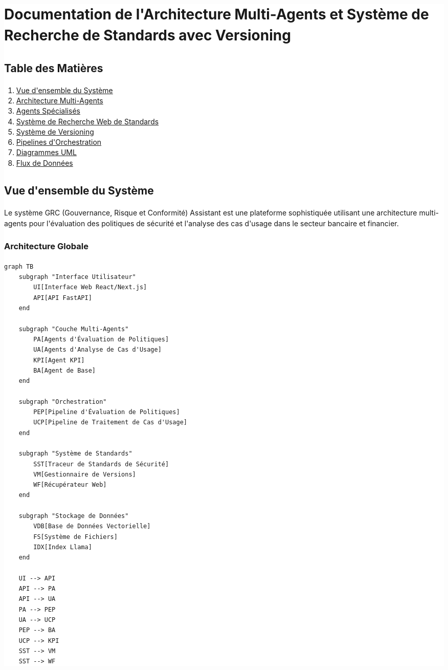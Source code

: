 # Documentation de l'Architecture Multi-Agents et Système de Recherche de Standards avec Versioning

## Table des Matières

1. [Vue d'ensemble du Système](#vue-densemble-du-système)
2. [Architecture Multi-Agents](#architecture-multi-agents)
3. [Agents Spécialisés](#agents-spécialisés)
4. [Système de Recherche Web de Standards](#système-de-recherche-web-de-standards)
5. [Système de Versioning](#système-de-versioning)
6. [Pipelines d'Orchestration](#pipelines-dorchestration)
7. [Diagrammes UML](#diagrammes-uml)
8. [Flux de Données](#flux-de-données)

## Vue d'ensemble du Système

Le système GRC (Gouvernance, Risque et Conformité) Assistant est une plateforme sophistiquée utilisant une architecture multi-agents pour l'évaluation des politiques de sécurité et l'analyse des cas d'usage dans le secteur bancaire et financier.

### Architecture Globale

```mermaid
graph TB
    subgraph "Interface Utilisateur"
        UI[Interface Web React/Next.js]
        API[API FastAPI]
    end
    
    subgraph "Couche Multi-Agents"
        PA[Agents d'Évaluation de Politiques]
        UA[Agents d'Analyse de Cas d'Usage]
        KPI[Agent KPI]
        BA[Agent de Base]
    end
    
    subgraph "Orchestration"
        PEP[Pipeline d'Évaluation de Politiques]
        UCP[Pipeline de Traitement de Cas d'Usage]
    end
    
    subgraph "Système de Standards"
        SST[Traceur de Standards de Sécurité]
        VM[Gestionnaire de Versions]
        WF[Récupérateur Web]
    end
    
    subgraph "Stockage de Données"
        VDB[Base de Données Vectorielle]
        FS[Système de Fichiers]
        IDX[Index Llama]
    end
    
    UI --> API
    API --> PA
    API --> UA
    PA --> PEP
    UA --> UCP
    PEP --> BA
    UCP --> KPI
    SST --> VM
    SST --> WF
```